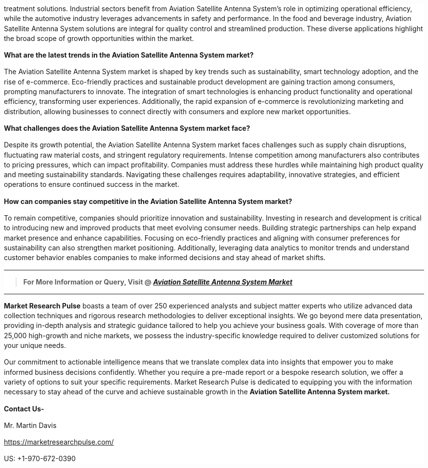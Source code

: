 treatment solutions. Industrial sectors benefit from Aviation Satellite Antenna System&rsquo;s role in optimizing operational efficiency, while the automotive industry leverages advancements in safety and performance. In the food and beverage industry, Aviation Satellite Antenna System solutions are integral for quality control and streamlined production. These diverse applications highlight the broad scope of growth opportunities within the market.</p><p><strong>What are the latest trends in the Aviation Satellite Antenna System market?</strong></p><p>The Aviation Satellite Antenna System market is shaped by key trends such as sustainability, smart technology adoption, and the rise of e-commerce. Eco-friendly practices and sustainable product development are gaining traction among consumers, prompting manufacturers to innovate. The integration of smart technologies is enhancing product functionality and operational efficiency, transforming user experiences. Additionally, the rapid expansion of e-commerce is revolutionizing marketing and distribution, allowing businesses to connect directly with consumers and explore new market opportunities.</p><p><strong>What challenges does the Aviation Satellite Antenna System market face?</strong></p><p>Despite its growth potential, the Aviation Satellite Antenna System market faces challenges such as supply chain disruptions, fluctuating raw material costs, and stringent regulatory requirements. Intense competition among manufacturers also contributes to pricing pressures, which can impact profitability. Companies must address these hurdles while maintaining high product quality and meeting sustainability standards. Navigating these challenges requires adaptability, innovative strategies, and efficient operations to ensure continued success in the market.</p><p><strong>How can companies stay competitive in the Aviation Satellite Antenna System market?</strong></p><p>To remain competitive, companies should prioritize innovation and sustainability. Investing in research and development is critical to introducing new and improved products that meet evolving consumer needs. Building strategic partnerships can help expand market presence and enhance capabilities. Focusing on eco-friendly practices and aligning with consumer preferences for sustainability can also strengthen market positioning. Additionally, leveraging data analytics to monitor trends and understand customer behavior enables companies to make informed decisions and stay ahead of market shifts.</p><hr /><blockquote><p><strong>For More Information or Query, Visit @&nbsp;<em><a href="https://marketresearchpulse.com/report/110504/aviation-satellite-antenna-system-market?utm_source=Linkedin&utm_medium=019">Aviation Satellite Antenna System Market</a></em></strong></p></blockquote><hr /><p><strong>Market Research Pulse</strong> boasts a team of over 250 experienced analysts and subject matter experts who utilize advanced data collection techniques and rigorous research methodologies to deliver exceptional insights. We go beyond mere data presentation, providing in-depth analysis and strategic guidance tailored to help you achieve your business goals. With coverage of more than 25,000 high-growth and niche markets, we possess the industry-specific knowledge required to deliver customized solutions for your unique needs.</p><p>Our commitment to actionable intelligence means that we translate complex data into insights that empower you to make informed business decisions confidently. Whether you require a pre-made report or a bespoke research solution, we offer a variety of options to suit your specific requirements. Market Research Pulse is dedicated to equipping you with the information necessary to stay ahead of the curve and achieve sustainable growth in the <strong>Aviation Satellite Antenna System market.</strong></p><p><strong>Contact Us-</strong></p><p>Mr. Martin Davis</p><p>https://marketresearchpulse.com/</p><p>US: +1-970-672-0390</p>
